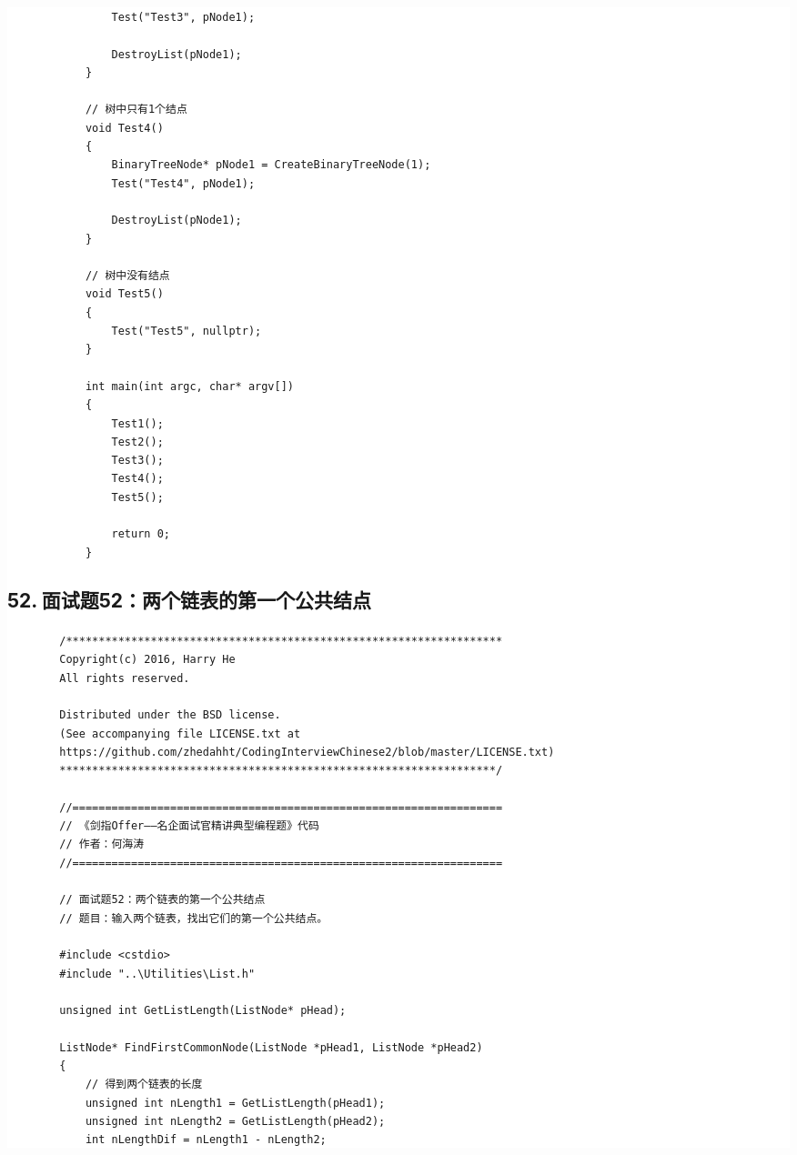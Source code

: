 					Test("Test3", pNode1);

					DestroyList(pNode1);
				}

				// 树中只有1个结点
				void Test4()
				{
					BinaryTreeNode* pNode1 = CreateBinaryTreeNode(1);
					Test("Test4", pNode1);

					DestroyList(pNode1);
				}

				// 树中没有结点
				void Test5()
				{
					Test("Test5", nullptr);
				}

				int main(int argc, char* argv[])
				{
					Test1();
					Test2();
					Test3();
					Test4();
					Test5();

					return 0;
				}




<h2 id="52">52. <span id="jump52">面试题52：两个链表的第一个公共结点</span></h2>

			/*******************************************************************
			Copyright(c) 2016, Harry He
			All rights reserved.

			Distributed under the BSD license.
			(See accompanying file LICENSE.txt at
			https://github.com/zhedahht/CodingInterviewChinese2/blob/master/LICENSE.txt)
			*******************************************************************/

			//==================================================================
			// 《剑指Offer——名企面试官精讲典型编程题》代码
			// 作者：何海涛
			//==================================================================

			// 面试题52：两个链表的第一个公共结点
			// 题目：输入两个链表，找出它们的第一个公共结点。

			#include <cstdio>
			#include "..\Utilities\List.h"

			unsigned int GetListLength(ListNode* pHead);

			ListNode* FindFirstCommonNode(ListNode *pHead1, ListNode *pHead2)
			{
				// 得到两个链表的长度
				unsigned int nLength1 = GetListLength(pHead1);
				unsigned int nLength2 = GetListLength(pHead2);
				int nLengthDif = nLength1 - nLength2;
